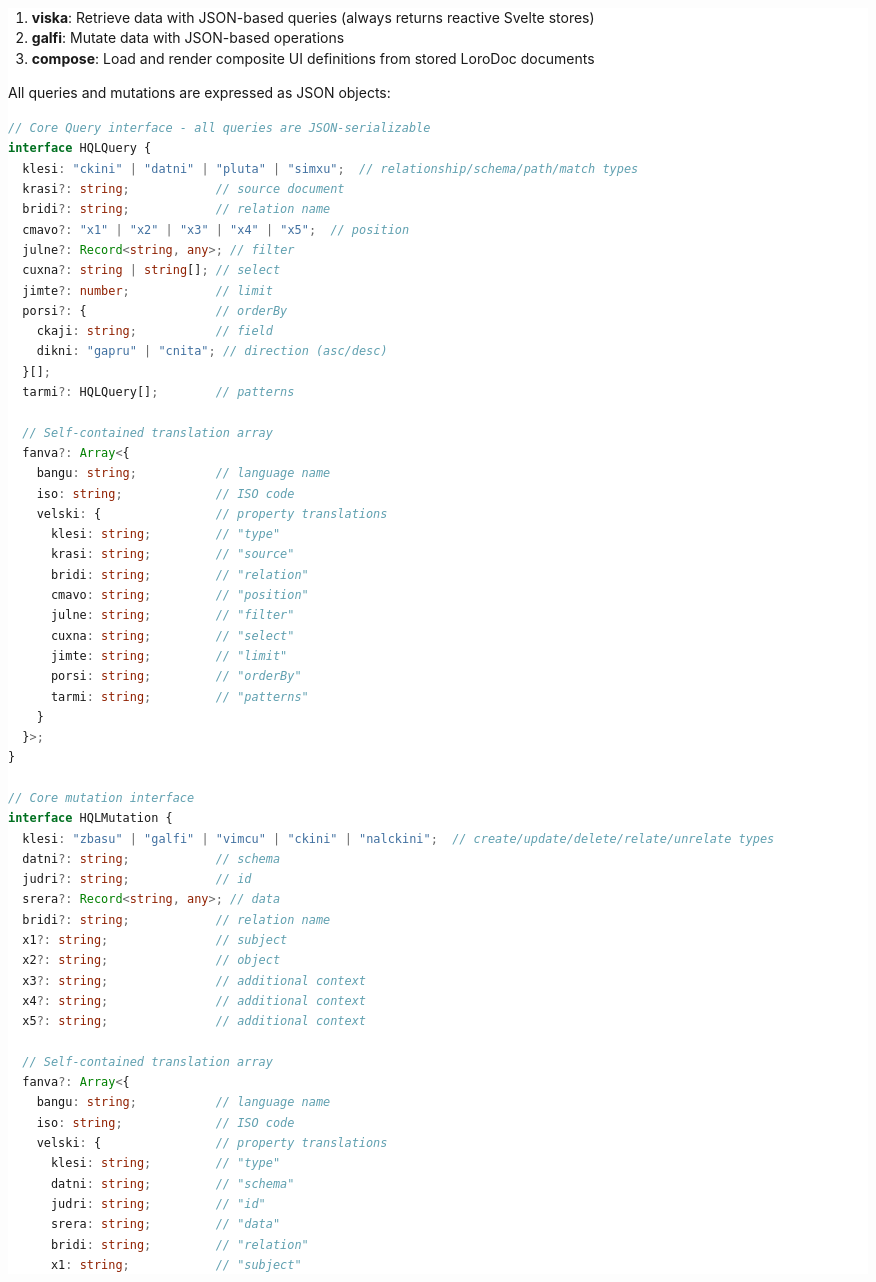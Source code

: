 1. **viska**: Retrieve data with JSON-based queries (always returns reactive Svelte stores)
2. **galfi**: Mutate data with JSON-based operations
3. **compose**: Load and render composite UI definitions from stored LoroDoc documents

All queries and mutations are expressed as JSON objects:

```typescript
// Core Query interface - all queries are JSON-serializable
interface HQLQuery {
  klesi: "ckini" | "datni" | "pluta" | "simxu";  // relationship/schema/path/match types
  krasi?: string;            // source document
  bridi?: string;            // relation name
  cmavo?: "x1" | "x2" | "x3" | "x4" | "x5";  // position
  julne?: Record<string, any>; // filter
  cuxna?: string | string[]; // select
  jimte?: number;            // limit
  porsi?: {                  // orderBy
    ckaji: string;           // field
    dikni: "gapru" | "cnita"; // direction (asc/desc)
  }[];
  tarmi?: HQLQuery[];        // patterns
  
  // Self-contained translation array
  fanva?: Array<{
    bangu: string;           // language name
    iso: string;             // ISO code
    velski: {                // property translations
      klesi: string;         // "type"
      krasi: string;         // "source" 
      bridi: string;         // "relation"
      cmavo: string;         // "position"
      julne: string;         // "filter"
      cuxna: string;         // "select"
      jimte: string;         // "limit"
      porsi: string;         // "orderBy"
      tarmi: string;         // "patterns"
    }
  }>;
}

// Core mutation interface
interface HQLMutation {
  klesi: "zbasu" | "galfi" | "vimcu" | "ckini" | "nalckini";  // create/update/delete/relate/unrelate types
  datni?: string;            // schema
  judri?: string;            // id
  srera?: Record<string, any>; // data
  bridi?: string;            // relation name
  x1?: string;               // subject
  x2?: string;               // object
  x3?: string;               // additional context
  x4?: string;               // additional context
  x5?: string;               // additional context
  
  // Self-contained translation array
  fanva?: Array<{
    bangu: string;           // language name
    iso: string;             // ISO code
    velski: {                // property translations
      klesi: string;         // "type"
      datni: string;         // "schema"
      judri: string;         // "id"
      srera: string;         // "data"
      bridi: string;         // "relation"
      x1: string;            // "subject"
```